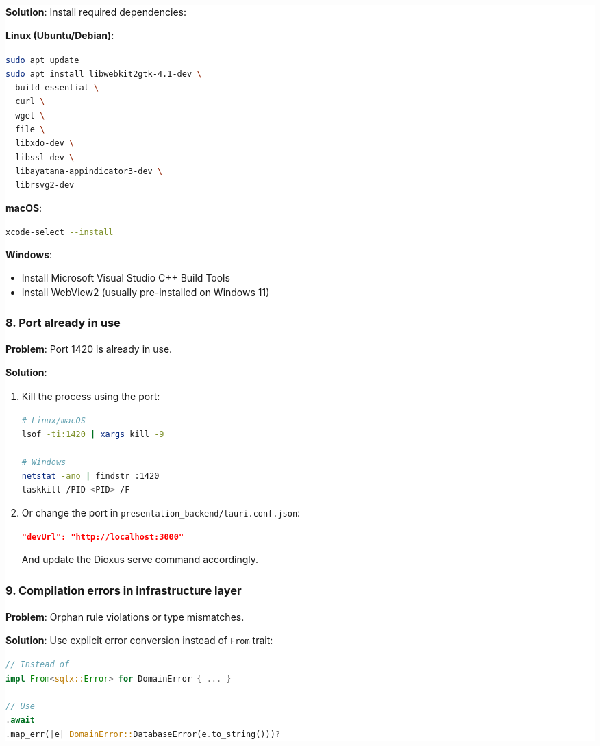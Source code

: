 **Solution**: Install required dependencies:

**Linux (Ubuntu/Debian)**:
```bash
sudo apt update
sudo apt install libwebkit2gtk-4.1-dev \
  build-essential \
  curl \
  wget \
  file \
  libxdo-dev \
  libssl-dev \
  libayatana-appindicator3-dev \
  librsvg2-dev
```

**macOS**:
```bash
xcode-select --install
```

**Windows**:
- Install Microsoft Visual Studio C++ Build Tools
- Install WebView2 (usually pre-installed on Windows 11)

### 8. Port already in use

**Problem**: Port 1420 is already in use.

**Solution**: 
1. Kill the process using the port:
   ```bash
   # Linux/macOS
   lsof -ti:1420 | xargs kill -9
   
   # Windows
   netstat -ano | findstr :1420
   taskkill /PID <PID> /F
   ```

2. Or change the port in `presentation_backend/tauri.conf.json`:
   ```json
   "devUrl": "http://localhost:3000"
   ```
   And update the Dioxus serve command accordingly.

### 9. Compilation errors in infrastructure layer

**Problem**: Orphan rule violations or type mismatches.

**Solution**: Use explicit error conversion instead of `From` trait:
```rust
// Instead of
impl From<sqlx::Error> for DomainError { ... }

// Use
.await
.map_err(|e| DomainError::DatabaseError(e.to_string()))?
```
